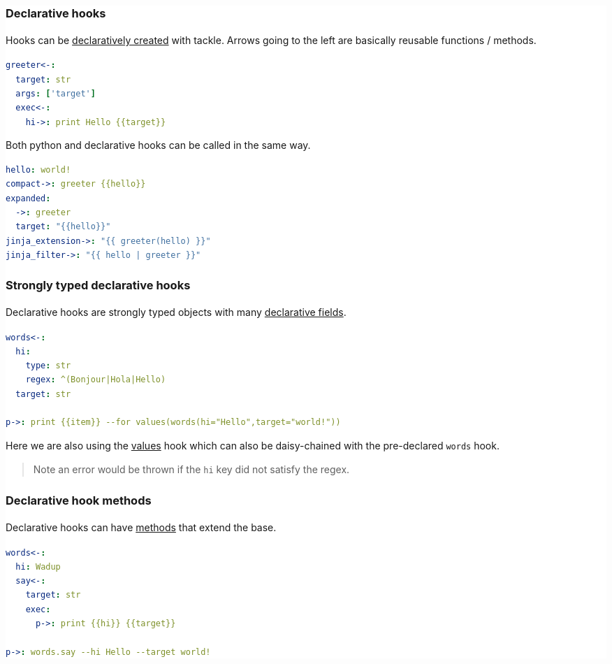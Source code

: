 ### Declarative hooks

Hooks can be [declaratively created](https://robcxyz.github.io/tackle-box/declarative-hooks/) with tackle. Arrows going to the left are basically reusable functions / methods.

```yaml
greeter<-:
  target: str
  args: ['target']
  exec<-:
    hi->: print Hello {{target}}
```

Both python and declarative hooks can be called in the same way.
```yaml
hello: world!
compact->: greeter {{hello}}
expanded:
  ->: greeter
  target: "{{hello}}"
jinja_extension->: "{{ greeter(hello) }}"
jinja_filter->: "{{ hello | greeter }}"
```

### Strongly typed declarative hooks

Declarative hooks are strongly typed objects with many [declarative fields](https://robcxyz.github.io/tackle-box/declarative-hooks#input-fields).
```yaml
words<-:
  hi:
    type: str
    regex: ^(Bonjour|Hola|Hello)
  target: str

p->: print {{item}} --for values(words(hi="Hello",target="world!"))
```

Here we are also using the [values](providers/Context/values.md) hook which can also be daisy-chained with the pre-declared `words` hook.

> Note an error would be thrown if the `hi` key did not satisfy the regex.

### Declarative hook methods

Declarative hooks can have [methods](https://robcxyz.github.io/tackle-box/declarative-hooks#methods) that extend the base.

```yaml
words<-:
  hi: Wadup
  say<-:
    target: str
    exec:
      p->: print {{hi}} {{target}}

p->: words.say --hi Hello --target world!
```
